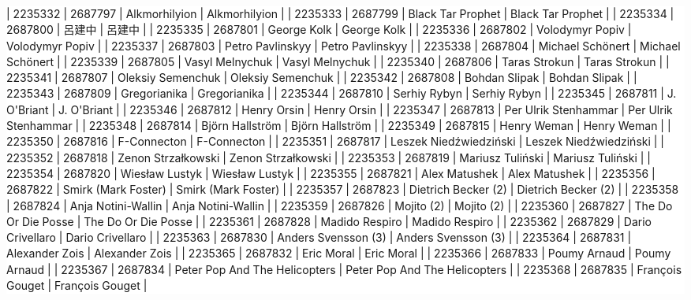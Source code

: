 | 2235332 | 2687797 | Alkmorhilyion | Alkmorhilyion |
| 2235333 | 2687799 | Black Tar Prophet | Black Tar Prophet |
| 2235334 | 2687800 | 呂建中 | 呂建中 |
| 2235335 | 2687801 | George Kolk | George Kolk |
| 2235336 | 2687802 | Volodymyr Popiv | Volodymyr Popiv |
| 2235337 | 2687803 | Petro Pavlinskyy | Petro Pavlinskyy |
| 2235338 | 2687804 | Michael Schönert | Michael Schönert |
| 2235339 | 2687805 | Vasyl Melnychuk | Vasyl Melnychuk |
| 2235340 | 2687806 | Taras Strokun | Taras Strokun |
| 2235341 | 2687807 | Oleksiy Semenchuk | Oleksiy Semenchuk |
| 2235342 | 2687808 | Bohdan Slipak | Bohdan Slipak |
| 2235343 | 2687809 | Gregorianika | Gregorianika |
| 2235344 | 2687810 | Serhiy Rybyn | Serhiy Rybyn |
| 2235345 | 2687811 | J. O'Briant | J. O'Briant |
| 2235346 | 2687812 | Henry Orsin | Henry Orsin |
| 2235347 | 2687813 | Per Ulrik Stenhammar | Per Ulrik Stenhammar |
| 2235348 | 2687814 | Björn Hallström | Björn Hallström |
| 2235349 | 2687815 | Henry Weman | Henry Weman |
| 2235350 | 2687816 | F-Connecton | F-Connecton |
| 2235351 | 2687817 | Leszek Niedźwiedziński | Leszek Niedźwiedziński |
| 2235352 | 2687818 | Zenon Strzałkowski | Zenon Strzałkowski |
| 2235353 | 2687819 | Mariusz Tuliński | Mariusz Tuliński |
| 2235354 | 2687820 | Wiesław Lustyk | Wiesław Lustyk |
| 2235355 | 2687821 | Alex Matushek | Alex Matushek |
| 2235356 | 2687822 | Smirk (Mark Foster) | Smirk (Mark Foster) |
| 2235357 | 2687823 | Dietrich Becker (2) | Dietrich Becker (2) |
| 2235358 | 2687824 | Anja Notini-Wallin | Anja Notini-Wallin |
| 2235359 | 2687826 | Mojito (2) | Mojito (2) |
| 2235360 | 2687827 | The Do Or Die Posse | The Do Or Die Posse |
| 2235361 | 2687828 | Madido Respiro | Madido Respiro |
| 2235362 | 2687829 | Dario Crivellaro | Dario Crivellaro |
| 2235363 | 2687830 | Anders Svensson (3) | Anders Svensson (3) |
| 2235364 | 2687831 | Alexander Zois | Alexander Zois |
| 2235365 | 2687832 | Eric Moral | Eric Moral |
| 2235366 | 2687833 | Poumy Arnaud | Poumy Arnaud |
| 2235367 | 2687834 | Peter Pop And The Helicopters | Peter Pop And The Helicopters |
| 2235368 | 2687835 | François Gouget | François Gouget |